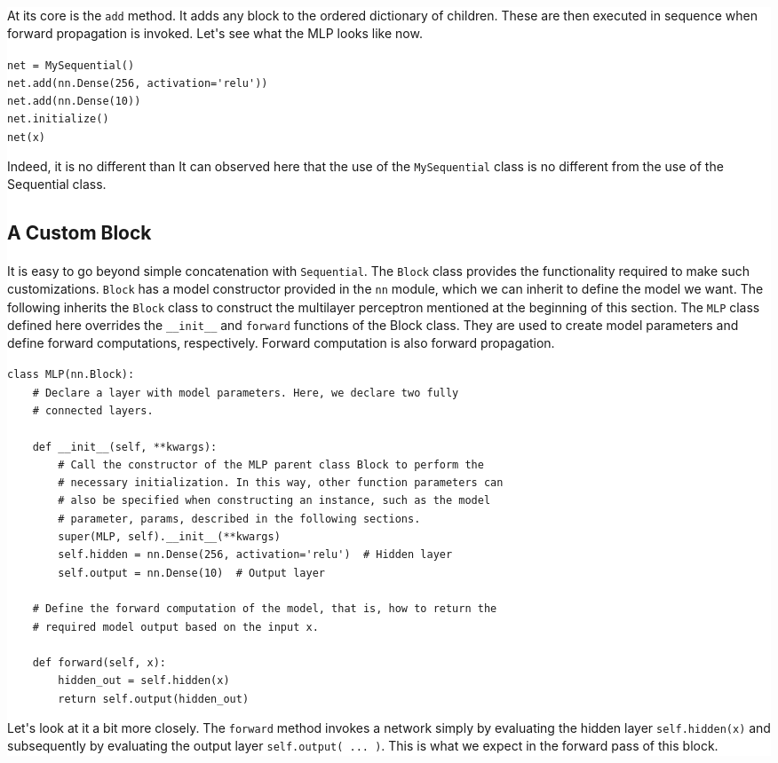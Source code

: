 At its core is the `add` method. It adds any block to the ordered dictionary of
children. These are then executed in sequence when forward propagation is
invoked. Let's see what the MLP looks like now.

```{.python .input  n=4}
net = MySequential()
net.add(nn.Dense(256, activation='relu'))
net.add(nn.Dense(10))
net.initialize()
net(x)
```

Indeed, it is no different than It can observed here that the use of the
`MySequential` class is no different from the use of the Sequential class.


## A Custom Block

It is easy to go beyond simple concatenation with `Sequential`. The
`Block` class provides the functionality required to make such customizations.
`Block` has a model constructor provided in the `nn` module, which we can
inherit to define the model we want. The following inherits the `Block` class to
construct the multilayer perceptron mentioned at the beginning of this section.
The `MLP` class defined here overrides the `__init__` and `forward` functions
of the Block class. They are used to create model parameters and define forward
computations, respectively. Forward computation is also forward propagation.

```{.python .input  n=1}
class MLP(nn.Block):
    # Declare a layer with model parameters. Here, we declare two fully
    # connected layers.

    def __init__(self, **kwargs):
        # Call the constructor of the MLP parent class Block to perform the
        # necessary initialization. In this way, other function parameters can
        # also be specified when constructing an instance, such as the model
        # parameter, params, described in the following sections.
        super(MLP, self).__init__(**kwargs)
        self.hidden = nn.Dense(256, activation='relu')  # Hidden layer
        self.output = nn.Dense(10)  # Output layer

    # Define the forward computation of the model, that is, how to return the
    # required model output based on the input x.

    def forward(self, x):
        hidden_out = self.hidden(x)
        return self.output(hidden_out)
```

Let's look at it a bit more closely. The `forward` method invokes a network
simply by evaluating the hidden layer `self.hidden(x)` and subsequently by
evaluating the output layer `self.output( ... )`. This is what we expect in the
forward pass of this block.
